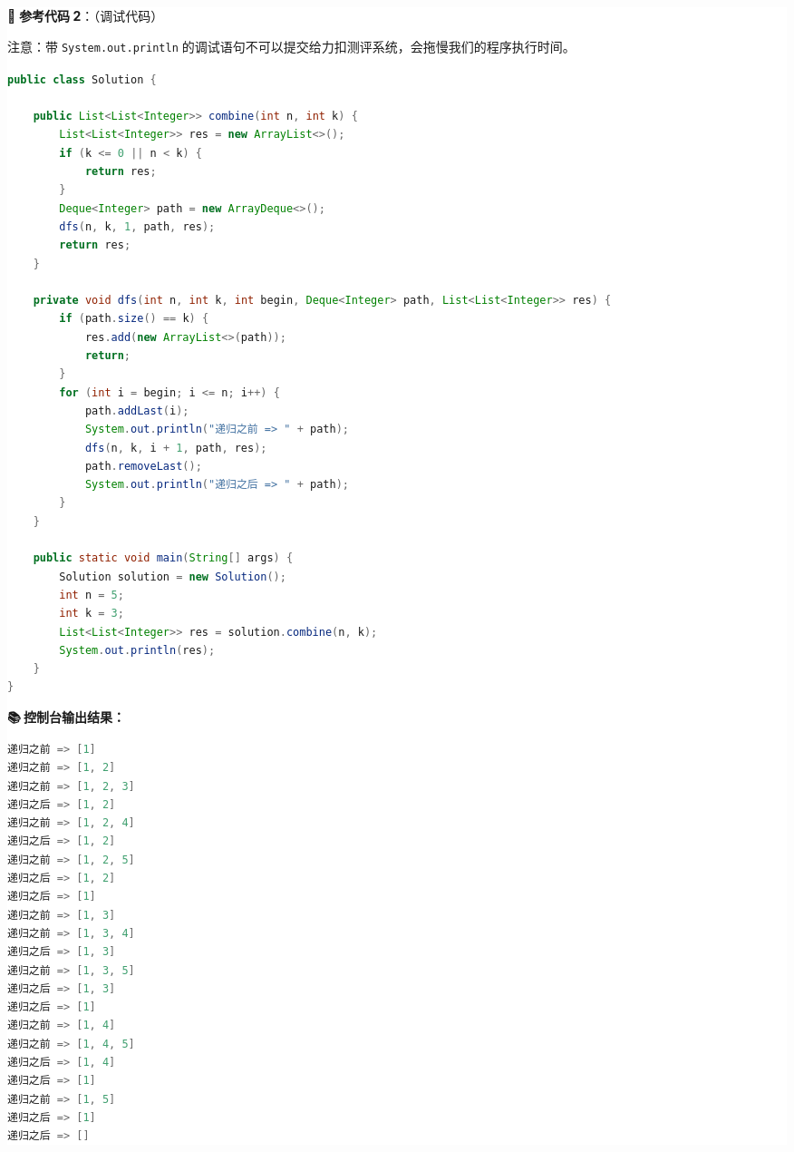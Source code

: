 :bookmark: **参考代码 2**：（调试代码）

注意：带 `System.out.println` 的调试语句不可以提交给力扣测评系统，会拖慢我们的程序执行时间。

```java
public class Solution {

    public List<List<Integer>> combine(int n, int k) {
        List<List<Integer>> res = new ArrayList<>();
        if (k <= 0 || n < k) {
            return res;
        }
        Deque<Integer> path = new ArrayDeque<>();
        dfs(n, k, 1, path, res);
        return res;
    }

    private void dfs(int n, int k, int begin, Deque<Integer> path, List<List<Integer>> res) {
        if (path.size() == k) {
            res.add(new ArrayList<>(path));
            return;
        }
        for (int i = begin; i <= n; i++) {
            path.addLast(i);
            System.out.println("递归之前 => " + path);
            dfs(n, k, i + 1, path, res);
            path.removeLast();
            System.out.println("递归之后 => " + path);
        }
    }

    public static void main(String[] args) {
        Solution solution = new Solution();
        int n = 5;
        int k = 3;
        List<List<Integer>> res = solution.combine(n, k);
        System.out.println(res);
    }
}
```

**:books: 控制台输出结果：**

```java
递归之前 => [1]
递归之前 => [1, 2]
递归之前 => [1, 2, 3]
递归之后 => [1, 2]
递归之前 => [1, 2, 4]
递归之后 => [1, 2]
递归之前 => [1, 2, 5]
递归之后 => [1, 2]
递归之后 => [1]
递归之前 => [1, 3]
递归之前 => [1, 3, 4]
递归之后 => [1, 3]
递归之前 => [1, 3, 5]
递归之后 => [1, 3]
递归之后 => [1]
递归之前 => [1, 4]
递归之前 => [1, 4, 5]
递归之后 => [1, 4]
递归之后 => [1]
递归之前 => [1, 5]
递归之后 => [1]
递归之后 => []
```